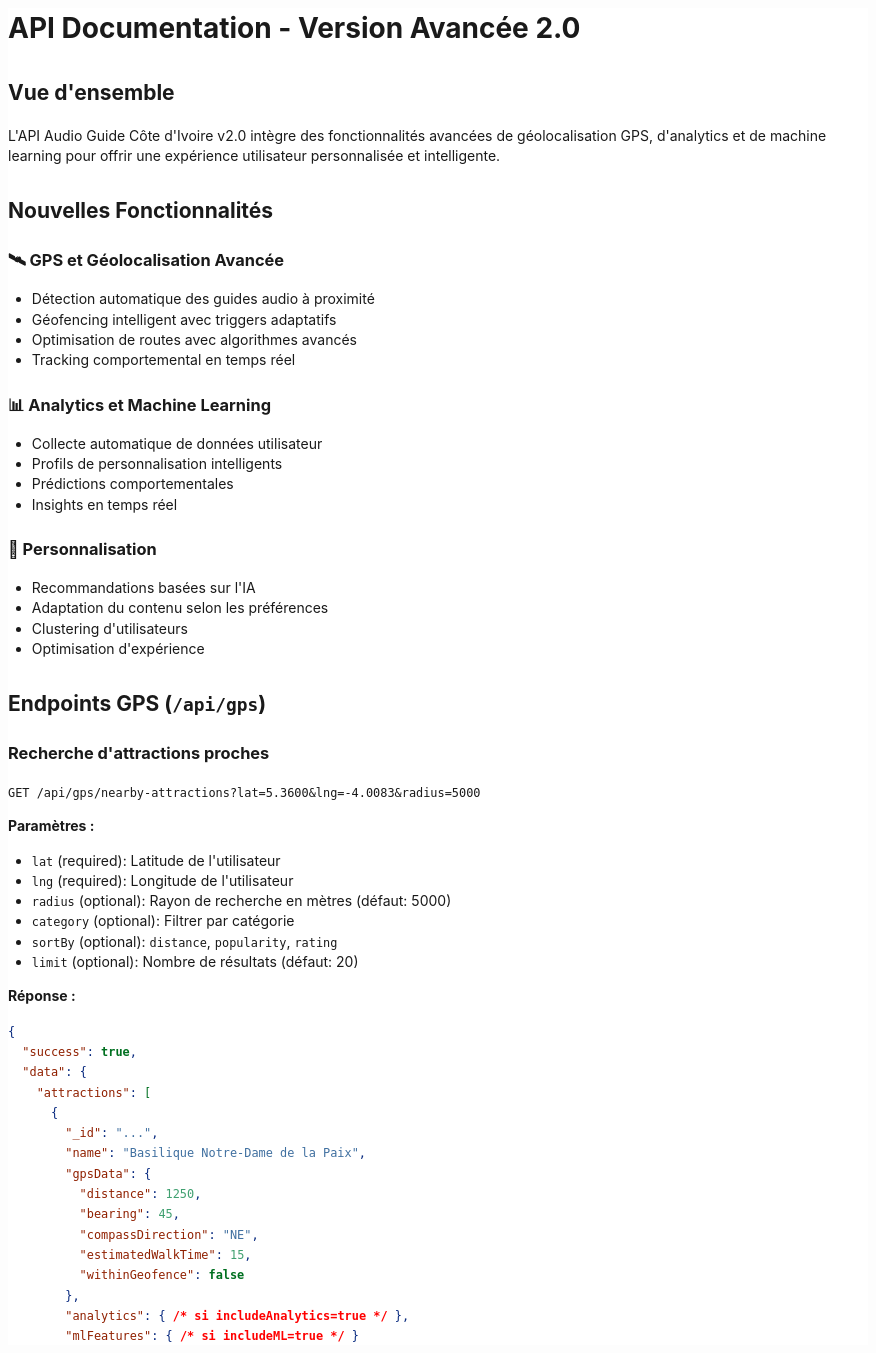 # API Documentation - Version Avancée 2.0

## Vue d'ensemble

L'API Audio Guide Côte d'Ivoire v2.0 intègre des fonctionnalités avancées de géolocalisation GPS, d'analytics et de machine learning pour offrir une expérience utilisateur personnalisée et intelligente.

## Nouvelles Fonctionnalités

### 🛰️ GPS et Géolocalisation Avancée
- Détection automatique des guides audio à proximité
- Géofencing intelligent avec triggers adaptatifs
- Optimisation de routes avec algorithmes avancés
- Tracking comportemental en temps réel

### 📊 Analytics et Machine Learning
- Collecte automatique de données utilisateur
- Profils de personnalisation intelligents
- Prédictions comportementales
- Insights en temps réel

### 🎯 Personnalisation
- Recommandations basées sur l'IA
- Adaptation du contenu selon les préférences
- Clustering d'utilisateurs
- Optimisation d'expérience

## Endpoints GPS (`/api/gps`)

### Recherche d'attractions proches
```http
GET /api/gps/nearby-attractions?lat=5.3600&lng=-4.0083&radius=5000
```

**Paramètres :**
- `lat` (required): Latitude de l'utilisateur
- `lng` (required): Longitude de l'utilisateur
- `radius` (optional): Rayon de recherche en mètres (défaut: 5000)
- `category` (optional): Filtrer par catégorie
- `sortBy` (optional): `distance`, `popularity`, `rating`
- `limit` (optional): Nombre de résultats (défaut: 20)

**Réponse :**
```json
{
  "success": true,
  "data": {
    "attractions": [
      {
        "_id": "...",
        "name": "Basilique Notre-Dame de la Paix",
        "gpsData": {
          "distance": 1250,
          "bearing": 45,
          "compassDirection": "NE",
          "estimatedWalkTime": 15,
          "withinGeofence": false
        },
        "analytics": { /* si includeAnalytics=true */ },
        "mlFeatures": { /* si includeML=true */ }
```